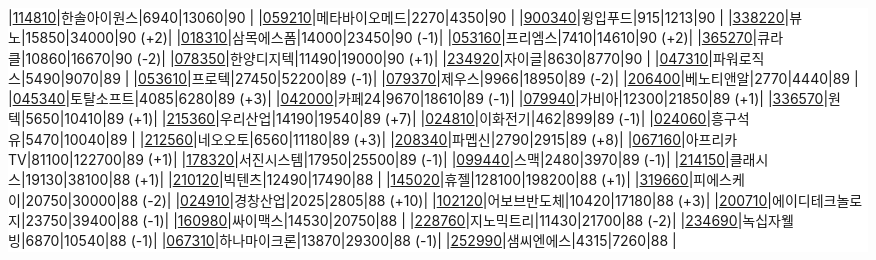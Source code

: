 |[114810](https://finance.daum.net/quotes/A114810)|한솔아이원스|6940|13060|90 |
|[059210](https://finance.daum.net/quotes/A059210)|메타바이오메드|2270|4350|90 |
|[900340](https://finance.daum.net/quotes/A900340)|윙입푸드|915|1213|90 |
|[338220](https://finance.daum.net/quotes/A338220)|뷰노|15850|34000|90 (+2)|
|[018310](https://finance.daum.net/quotes/A018310)|삼목에스폼|14000|23450|90 (-1)|
|[053160](https://finance.daum.net/quotes/A053160)|프리엠스|7410|14610|90 (+2)|
|[365270](https://finance.daum.net/quotes/A365270)|큐라클|10860|16670|90 (-2)|
|[078350](https://finance.daum.net/quotes/A078350)|한양디지텍|11490|19000|90 (+1)|
|[234920](https://finance.daum.net/quotes/A234920)|자이글|8630|8770|90 |
|[047310](https://finance.daum.net/quotes/A047310)|파워로직스|5490|9070|89 |
|[053610](https://finance.daum.net/quotes/A053610)|프로텍|27450|52200|89 (-1)|
|[079370](https://finance.daum.net/quotes/A079370)|제우스|9966|18950|89 (-2)|
|[206400](https://finance.daum.net/quotes/A206400)|베노티앤알|2770|4440|89 |
|[045340](https://finance.daum.net/quotes/A045340)|토탈소프트|4085|6280|89 (+3)|
|[042000](https://finance.daum.net/quotes/A042000)|카페24|9670|18610|89 (-1)|
|[079940](https://finance.daum.net/quotes/A079940)|가비아|12300|21850|89 (+1)|
|[336570](https://finance.daum.net/quotes/A336570)|원텍|5650|10410|89 (+1)|
|[215360](https://finance.daum.net/quotes/A215360)|우리산업|14190|19540|89 (+7)|
|[024810](https://finance.daum.net/quotes/A024810)|이화전기|462|899|89 (-1)|
|[024060](https://finance.daum.net/quotes/A024060)|흥구석유|5470|10040|89 |
|[212560](https://finance.daum.net/quotes/A212560)|네오오토|6560|11180|89 (+3)|
|[208340](https://finance.daum.net/quotes/A208340)|파멥신|2790|2915|89 (+8)|
|[067160](https://finance.daum.net/quotes/A067160)|아프리카TV|81100|122700|89 (+1)|
|[178320](https://finance.daum.net/quotes/A178320)|서진시스템|17950|25500|89 (-1)|
|[099440](https://finance.daum.net/quotes/A099440)|스맥|2480|3970|89 (-1)|
|[214150](https://finance.daum.net/quotes/A214150)|클래시스|19130|38100|88 (+1)|
|[210120](https://finance.daum.net/quotes/A210120)|빅텐츠|12490|17490|88 |
|[145020](https://finance.daum.net/quotes/A145020)|휴젤|128100|198200|88 (+1)|
|[319660](https://finance.daum.net/quotes/A319660)|피에스케이|20750|30000|88 (-2)|
|[024910](https://finance.daum.net/quotes/A024910)|경창산업|2025|2805|88 (+10)|
|[102120](https://finance.daum.net/quotes/A102120)|어보브반도체|10420|17180|88 (+3)|
|[200710](https://finance.daum.net/quotes/A200710)|에이디테크놀로지|23750|39400|88 (-1)|
|[160980](https://finance.daum.net/quotes/A160980)|싸이맥스|14530|20750|88 |
|[228760](https://finance.daum.net/quotes/A228760)|지노믹트리|11430|21700|88 (-2)|
|[234690](https://finance.daum.net/quotes/A234690)|녹십자웰빙|6870|10540|88 (-1)|
|[067310](https://finance.daum.net/quotes/A067310)|하나마이크론|13870|29300|88 (-1)|
|[252990](https://finance.daum.net/quotes/A252990)|샘씨엔에스|4315|7260|88 |
